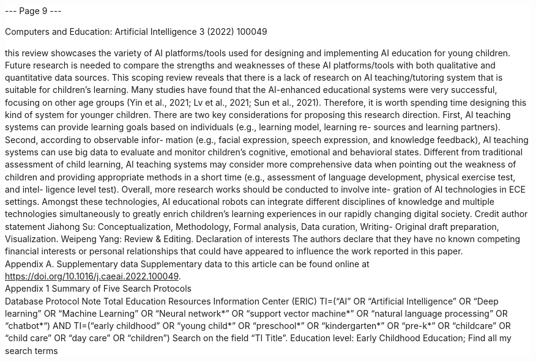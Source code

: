 --- Page 9 ---

Computers and Education: Artificial Intelligence 3 (2022) 100049

this review showcases the variety of AI platforms/tools used for 
designing and implementing AI education for young children. Future 
research is needed to compare the strengths and weaknesses of these AI 
platforms/tools with both qualitative and quantitative data sources. 
This scoping review reveals that there is a lack of research on AI 
teaching/tutoring system that is suitable for children’s learning. Many 
studies have found that the AI-enhanced educational systems were very 
successful, focusing on other age groups (Yin et al., 2021; Lv et al., 2021; 
Sun et al., 2021). Therefore, it is worth spending time designing this kind 
of system for younger children. There are two key considerations for 
proposing this research direction. First, AI teaching systems can provide 
learning goals based on individuals (e.g., learning model, learning re-
sources and learning partners). Second, according to observable infor-
mation (e.g., facial expression, speech expression, and knowledge 
feedback), AI teaching systems can use big data to evaluate and monitor 
children’s cognitive, emotional and behavioral states. Different from 
traditional assessment of child learning, AI teaching systems may 
consider more comprehensive data when pointing out the weakness of 
children and providing appropriate methods in a short time (e.g., 
assessment of language development, physical exercise test, and intel-
ligence level test). 
Overall, more research works should be conducted to involve inte-
gration of AI technologies in ECE settings. Amongst these technologies, 
AI educational robots can integrate different disciplines of knowledge 
and multiple technologies simultaneously to greatly enrich children’s 
learning experiences in our rapidly changing digital society. 
Credit author statement 
Jiahong Su: Conceptualization, Methodology, Formal analysis, Data 
curation, Writing- Original draft preparation, Visualization. Weipeng 
Yang: Review & Editing. 
Declaration of interests 
The authors declare that they have no known competing financial 
interests or personal relationships that could have appeared to influence 
the work reported in this paper.  
Appendix A. Supplementary data 
Supplementary data to this article can be found online at https://doi.org/10.1016/j.caeai.2022.100049.  
Appendix 1 
Summary of Five Search Protocols  
Database 
Protocol 
Note 
Total 
Education Resources 
Information Center (ERIC) 
TI=(“AI” OR “Artificial Intelligence” OR “Deep learning” OR “Machine Learning” OR “Neural network*” 
OR “support vector machine*” OR “natural language processing” OR “chatbot*“) AND TI=(“early 
childhood” OR “young child*” OR “preschool*” OR “kindergarten*” OR “pre-k*” OR “childcare” OR 
“child care” OR “day care” OR “children”) 
Search on the field “TI Title”. 
Education level: Early 
Childhood Education; 
Find all my search terms 
